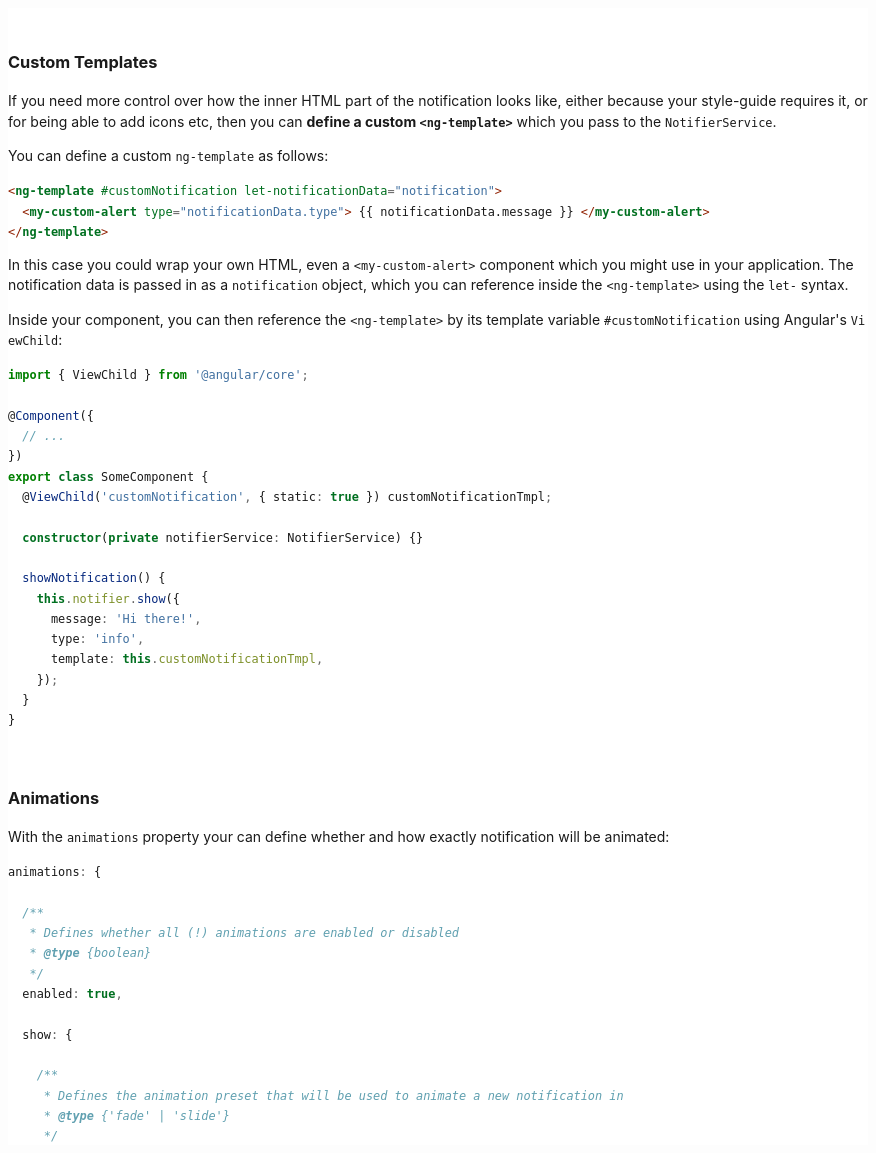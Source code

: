 ```typescript
```

<br>

### Custom Templates

If you need more control over how the inner HTML part of the notification looks like, either because your style-guide requires it, or for being able to add icons etc, then you can **define a custom `<ng-template>`** which you pass to the `NotifierService`.

You can define a custom `ng-template` as follows:

```html
<ng-template #customNotification let-notificationData="notification">
  <my-custom-alert type="notificationData.type"> {{ notificationData.message }} </my-custom-alert>
</ng-template>
```

In this case you could wrap your own HTML, even a `<my-custom-alert>` component which you might use in your application. The notification data is passed in as a `notification` object, which you can reference inside the `<ng-template>` using the `let-` syntax.

Inside your component, you can then reference the `<ng-template>` by its template variable `#customNotification` using Angular's `ViewChild`:

```typescript
import { ViewChild } from '@angular/core';

@Component({
  // ...
})
export class SomeComponent {
  @ViewChild('customNotification', { static: true }) customNotificationTmpl;

  constructor(private notifierService: NotifierService) {}

  showNotification() {
    this.notifier.show({
      message: 'Hi there!',
      type: 'info',
      template: this.customNotificationTmpl,
    });
  }
}
```

<br>

### Animations

With the `animations` property your can define whether and how exactly notification will be animated:

```typescript
animations: {

  /**
   * Defines whether all (!) animations are enabled or disabled
   * @type {boolean}
   */
  enabled: true,

  show: {

    /**
     * Defines the animation preset that will be used to animate a new notification in
     * @type {'fade' | 'slide'}
     */
```